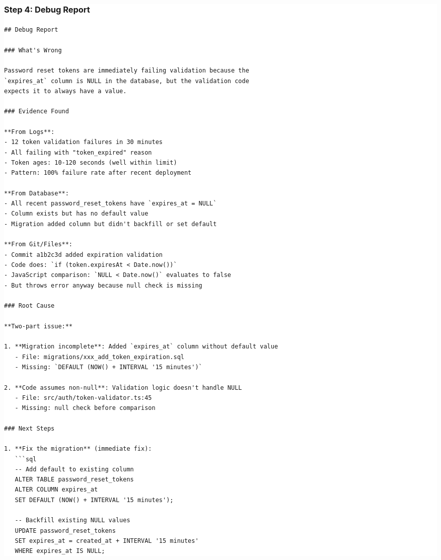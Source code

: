 ### Step 4: Debug Report

```
## Debug Report

### What's Wrong

Password reset tokens are immediately failing validation because the
`expires_at` column is NULL in the database, but the validation code
expects it to always have a value.

### Evidence Found

**From Logs**:
- 12 token validation failures in 30 minutes
- All failing with "token_expired" reason
- Token ages: 10-120 seconds (well within limit)
- Pattern: 100% failure rate after recent deployment

**From Database**:
- All recent password_reset_tokens have `expires_at = NULL`
- Column exists but has no default value
- Migration added column but didn't backfill or set default

**From Git/Files**:
- Commit a1b2c3d added expiration validation
- Code does: `if (token.expiresAt < Date.now())`
- JavaScript comparison: `NULL < Date.now()` evaluates to false
- But throws error anyway because null check is missing

### Root Cause

**Two-part issue:**

1. **Migration incomplete**: Added `expires_at` column without default value
   - File: migrations/xxx_add_token_expiration.sql
   - Missing: `DEFAULT (NOW() + INTERVAL '15 minutes')`

2. **Code assumes non-null**: Validation logic doesn't handle NULL
   - File: src/auth/token-validator.ts:45
   - Missing: null check before comparison

### Next Steps

1. **Fix the migration** (immediate fix):
   ```sql
   -- Add default to existing column
   ALTER TABLE password_reset_tokens
   ALTER COLUMN expires_at
   SET DEFAULT (NOW() + INTERVAL '15 minutes');

   -- Backfill existing NULL values
   UPDATE password_reset_tokens
   SET expires_at = created_at + INTERVAL '15 minutes'
   WHERE expires_at IS NULL;
   ```
